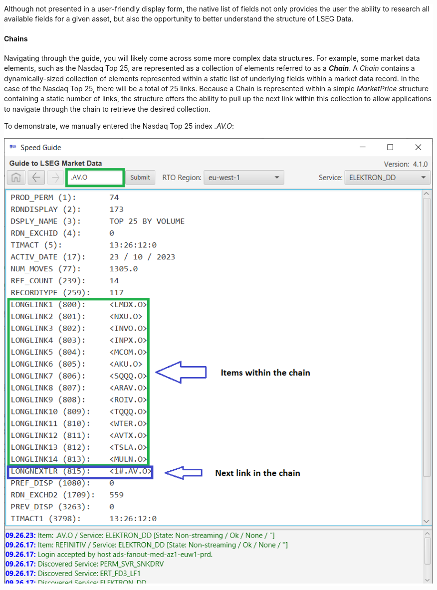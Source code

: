 Although not presented in a user-friendly display form, the native list of fields not only provides the user the ability to research all available fields for a given asset, but also the opportunity to better understand the structure of LSEG Data. 

#### Chains

Navigating through the guide, you will likely come across some more complex data structures.  For example, some market data elements, such as the Nasdaq Top 25, are represented as a collection of elements referred to as a **_Chain_**.  A _Chain_ contains a dynamically-sized collection of elements represented within a static list of underlying fields within a market data record.  In the case of the Nasdaq Top 25, there will be a total of 25 links.  Because a Chain is represented within a simple _MarketPrice_ structure containing a static number of links, the structure offers the ability to pull up the next link within this collection to allow applications to navigate through the chain to retrieve the desired collection.

To demonstrate, we manually entered the Nasdaq Top 25 index _.AV.O_:

![Chain](images/Chain.png)
